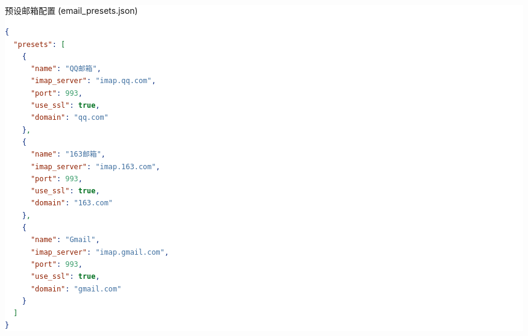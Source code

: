 预设邮箱配置 (email\_presets.json)

```json
{
  "presets": [
    {
      "name": "QQ邮箱",
      "imap_server": "imap.qq.com",
      "port": 993,
      "use_ssl": true,
      "domain": "qq.com"
    },
    {
      "name": "163邮箱",
      "imap_server": "imap.163.com",
      "port": 993,
      "use_ssl": true,
      "domain": "163.com"
    },
    {
      "name": "Gmail",
      "imap_server": "imap.gmail.com",
      "port": 993,
      "use_ssl": true,
      "domain": "gmail.com"
    }
  ]
}
```

